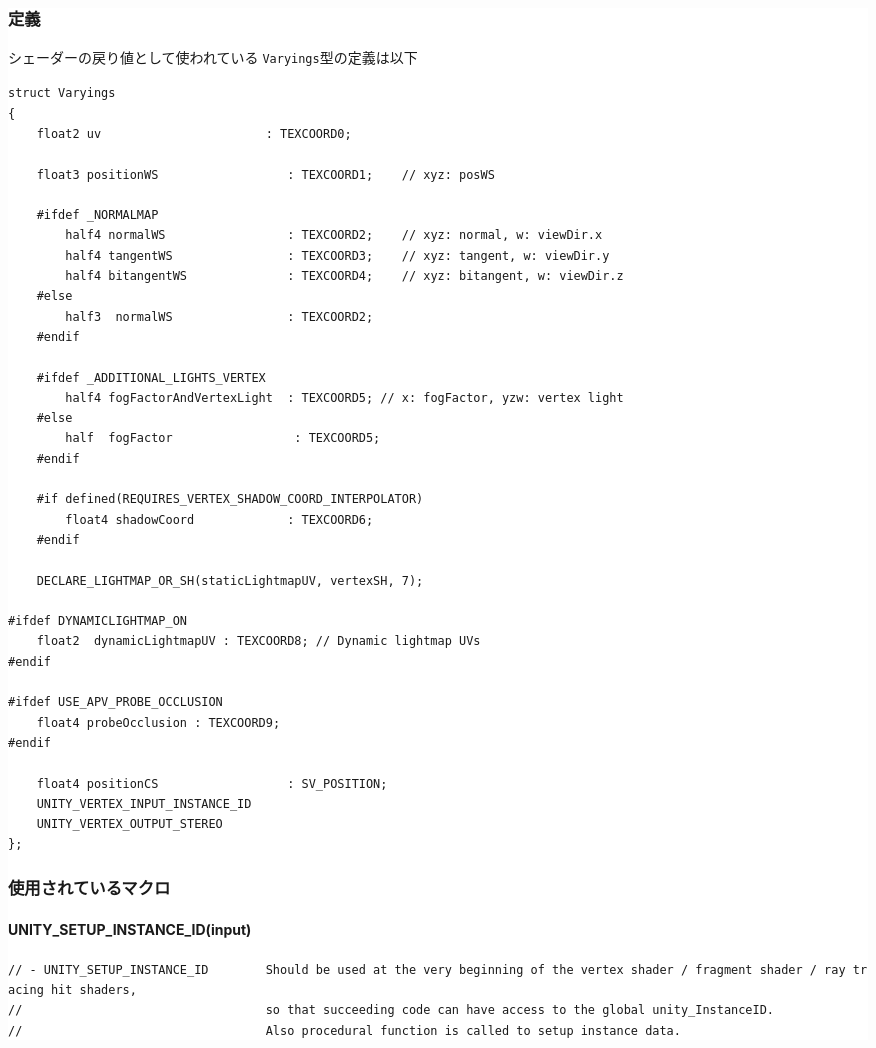 ### 定義

シェーダーの戻り値として使われている `Varyings`型の定義は以下

```
struct Varyings
{
    float2 uv                       : TEXCOORD0;

    float3 positionWS                  : TEXCOORD1;    // xyz: posWS

    #ifdef _NORMALMAP
        half4 normalWS                 : TEXCOORD2;    // xyz: normal, w: viewDir.x
        half4 tangentWS                : TEXCOORD3;    // xyz: tangent, w: viewDir.y
        half4 bitangentWS              : TEXCOORD4;    // xyz: bitangent, w: viewDir.z
    #else
        half3  normalWS                : TEXCOORD2;
    #endif

    #ifdef _ADDITIONAL_LIGHTS_VERTEX
        half4 fogFactorAndVertexLight  : TEXCOORD5; // x: fogFactor, yzw: vertex light
    #else
        half  fogFactor                 : TEXCOORD5;
    #endif

    #if defined(REQUIRES_VERTEX_SHADOW_COORD_INTERPOLATOR)
        float4 shadowCoord             : TEXCOORD6;
    #endif

    DECLARE_LIGHTMAP_OR_SH(staticLightmapUV, vertexSH, 7);

#ifdef DYNAMICLIGHTMAP_ON
    float2  dynamicLightmapUV : TEXCOORD8; // Dynamic lightmap UVs
#endif

#ifdef USE_APV_PROBE_OCCLUSION
    float4 probeOcclusion : TEXCOORD9;
#endif

    float4 positionCS                  : SV_POSITION;
    UNITY_VERTEX_INPUT_INSTANCE_ID
    UNITY_VERTEX_OUTPUT_STEREO
};
```

### 使用されているマクロ

#### UNITY_SETUP_INSTANCE_ID(input)

```
// - UNITY_SETUP_INSTANCE_ID        Should be used at the very beginning of the vertex shader / fragment shader / ray tracing hit shaders,
//                                  so that succeeding code can have access to the global unity_InstanceID.
//                                  Also procedural function is called to setup instance data.
```
